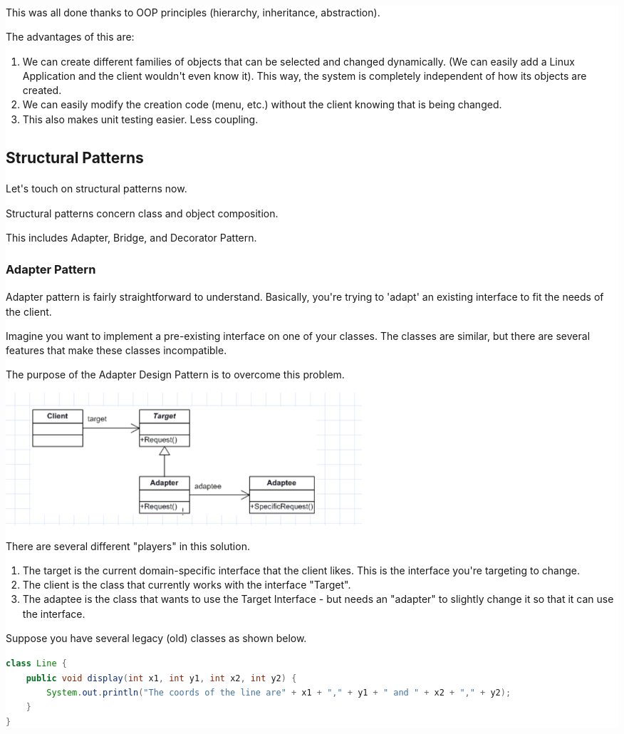 This was all done thanks to OOP principles (hierarchy, inheritance, abstraction).

The advantages of this are:
1. We can create different families of objects that can be selected and changed dynamically. (We can easily add a Linux Application and the client wouldn't even know it). This way, the system is completely independent of how its objects are created.
2. We can easily modify the creation code (menu, etc.) without the client knowing that is being changed.
3. This also makes unit testing easier. Less coupling.

## Structural Patterns
Let's touch on structural patterns now.

Structural patterns concern class and object composition.

This includes Adapter, Bridge, and Decorator Pattern.

### Adapter Pattern
Adapter pattern is fairly straightforward to understand. Basically, you're trying to 'adapt' an existing interface to fit the needs of the client. 

Imagine you want to implement a pre-existing interface on one of your classes. The classes are similar, but there are several features that make these classes incompatible.

The purpose of the Adapter Design Pattern is to overcome this problem.

<img src="Images/Adapter1.png" width = 500px>

There are several different "players" in this solution.

1. The target is the current domain-specific interface that the client likes. This is the interface you're targeting to change.
2. The client is the class that currently works with the interface "Target".
3. The adaptee is the class that wants to use the Target Interface - but needs an "adapter" to slightly change it so that it can use the interface.

Suppose you have several legacy (old) classes as shown below.

```Java
class Line {
    public void display(int x1, int y1, int x2, int y2) {
        System.out.println("The coords of the line are" + x1 + "," + y1 + " and " + x2 + "," + y2);
    }
}
```
